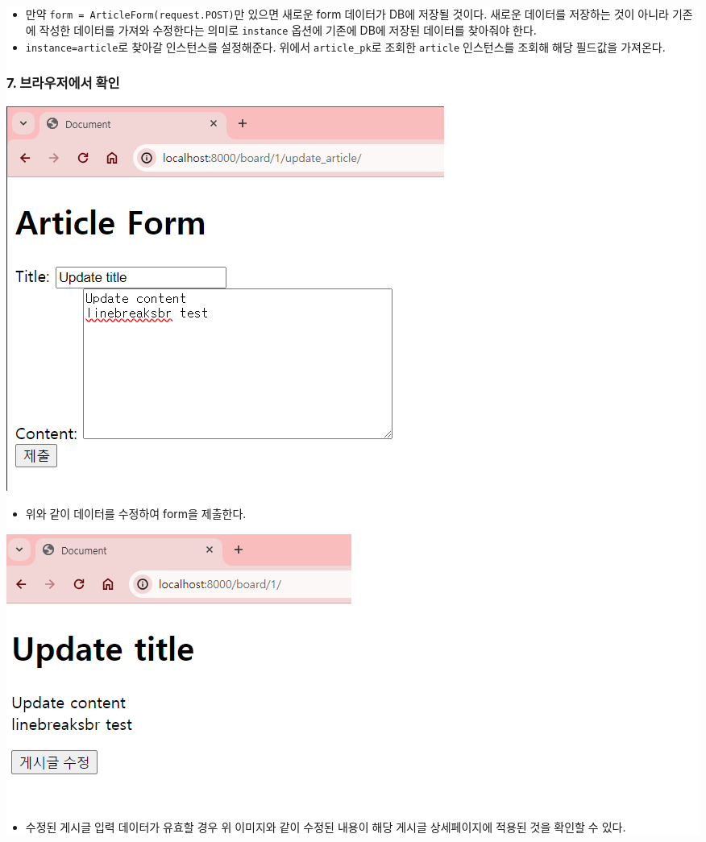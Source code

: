   - 만약 `form = ArticleForm(request.POST)`만 있으면 새로운 form 데이터가 DB에 저장될 것이다. 새로운 데이터를 저장하는 것이 아니라 기존에 작성한 데이터를 가져와 수정한다는 의미로 `instance` 옵션에 기존에 DB에 저장된 데이터를 찾아줘야 한다.
  - `instance=article`로 찾아갈 인스턴스를 설정해준다. 위에서 `article_pk`로 조회한 `article` 인스턴스를 조회해 해당 필드값을 가져온다.

### 7. 브라우저에서 확인

![게시글 입력 데이터 수정](./asset/update_article_3.PNG) 
- 위와 같이 데이터를 수정하여 form을 제출한다.

![게시글 상세페이제에 수정된 입력데이터 적용](./asset/update_article_4.PNG)
- 수정된 게시글 입력 데이터가 유효할 경우 위 이미지와 같이 수정된 내용이 해당 게시글 상세페이지에 적용된 것을 확인할 수 있다.
